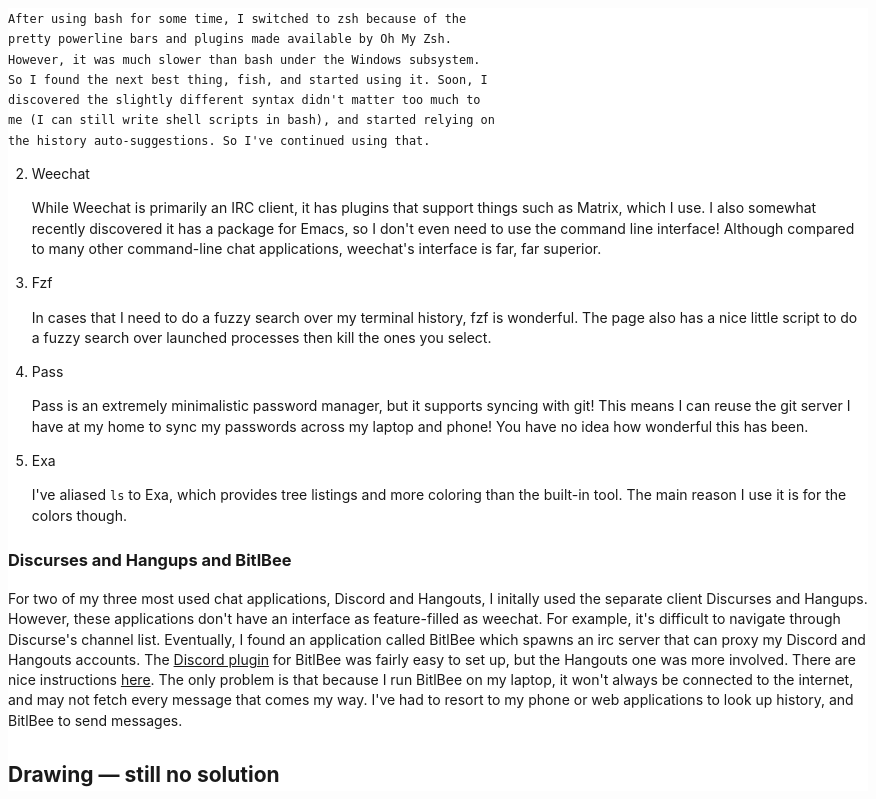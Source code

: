     After using bash for some time, I switched to zsh because of the
    pretty powerline bars and plugins made available by Oh My Zsh.
    However, it was much slower than bash under the Windows subsystem.
    So I found the next best thing, fish, and started using it. Soon, I
    discovered the slightly different syntax didn't matter too much to
    me (I can still write shell scripts in bash), and started relying on
    the history auto-suggestions. So I've continued using that.

2.  Weechat

    While Weechat is primarily an IRC client, it has plugins that
    support things such as Matrix, which I use. I also somewhat recently
    discovered it has a package for Emacs, so I don't even need to use
    the command line interface! Although compared to many other
    command-line chat applications, weechat's interface is far, far
    superior.

3.  Fzf

    In cases that I need to do a fuzzy search over my terminal history,
    fzf is wonderful. The page also has a nice little script to do a
    fuzzy search over launched processes then kill the ones you select.

4.  Pass

    Pass is an extremely minimalistic password manager, but it supports
    syncing with git! This means I can reuse the git server I have at my
    home to sync my passwords across my laptop and phone! You have no
    idea how wonderful this has been.

5.  Exa

    I've aliased `ls` to Exa, which provides tree listings and more
    coloring than the built-in tool. The main reason I use it is for the
    colors though.

### Discurses and Hangups and BitlBee

For two of my three most used chat applications, Discord and Hangouts, I
initally used the separate client Discurses and Hangups. However, these
applications don't have an interface as feature-filled as weechat. For
example, it's difficult to navigate through Discurse's channel list.
Eventually, I found an application called BitlBee which spawns an irc
server that can proxy my Discord and Hangouts accounts. The [Discord
plugin](https://github.com/sm00th/bitlbee-discord) for BitlBee was
fairly easy to set up, but the Hangouts one was more involved. There are
nice instructions
[here](https://demu.red/blog/2016/12/setting-up-sms-in-irc-via-bitlbee-with-purple-hangouts/here).
The only problem is that because I run BitlBee on my laptop, it won't
always be connected to the internet, and may not fetch every message
that comes my way. I've had to resort to my phone or web applications
to look up history, and BitlBee to send messages.

Drawing — still no solution
---------------------------
